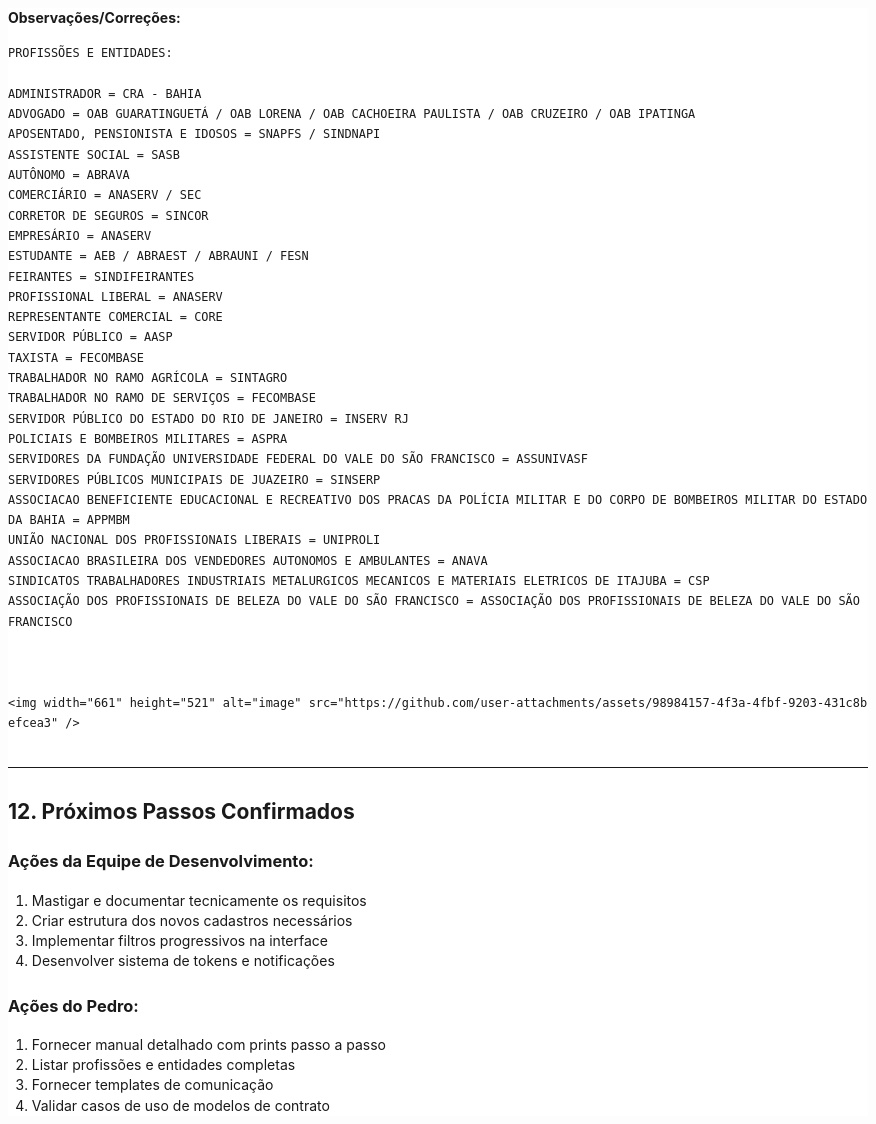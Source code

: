 **Observações/Correções:**
```
PROFISSÕES E ENTIDADES:

ADMINISTRADOR = CRA - BAHIA
ADVOGADO = OAB GUARATINGUETÁ / OAB LORENA / OAB CACHOEIRA PAULISTA / OAB CRUZEIRO / OAB IPATINGA 
APOSENTADO, PENSIONISTA E IDOSOS = SNAPFS / SINDNAPI
ASSISTENTE SOCIAL = SASB
AUTÔNOMO = ABRAVA
COMERCIÁRIO = ANASERV / SEC
CORRETOR DE SEGUROS = SINCOR 
EMPRESÁRIO = ANASERV
ESTUDANTE = AEB / ABRAEST / ABRAUNI / FESN
FEIRANTES = SINDIFEIRANTES 
PROFISSIONAL LIBERAL = ANASERV
REPRESENTANTE COMERCIAL = CORE
SERVIDOR PÚBLICO = AASP
TAXISTA = FECOMBASE
TRABALHADOR NO RAMO AGRÍCOLA = SINTAGRO
TRABALHADOR NO RAMO DE SERVIÇOS = FECOMBASE
SERVIDOR PÚBLICO DO ESTADO DO RIO DE JANEIRO = INSERV RJ
POLICIAIS E BOMBEIROS MILITARES = ASPRA
SERVIDORES DA FUNDAÇÃO UNIVERSIDADE FEDERAL DO VALE DO SÃO FRANCISCO = ASSUNIVASF
SERVIDORES PÚBLICOS MUNICIPAIS DE JUAZEIRO = SINSERP
ASSOCIACAO BENEFICIENTE EDUCACIONAL E RECREATIVO DOS PRACAS DA POLÍCIA MILITAR E DO CORPO DE BOMBEIROS MILITAR DO ESTADO DA BAHIA = APPMBM
UNIÃO NACIONAL DOS PROFISSIONAIS LIBERAIS = UNIPROLI
ASSOCIACAO BRASILEIRA DOS VENDEDORES AUTONOMOS E AMBULANTES = ANAVA
SINDICATOS TRABALHADORES INDUSTRIAIS METALURGICOS MECANICOS E MATERIAIS ELETRICOS DE ITAJUBA = CSP
ASSOCIAÇÃO DOS PROFISSIONAIS DE BELEZA DO VALE DO SÃO FRANCISCO = ASSOCIAÇÃO DOS PROFISSIONAIS DE BELEZA DO VALE DO SÃO FRANCISCO



<img width="661" height="521" alt="image" src="https://github.com/user-attachments/assets/98984157-4f3a-4fbf-9203-431c8befcea3" />


```

---

## 12. Próximos Passos Confirmados

### Ações da Equipe de Desenvolvimento:
1. Mastigar e documentar tecnicamente os requisitos
2. Criar estrutura dos novos cadastros necessários
3. Implementar filtros progressivos na interface
4. Desenvolver sistema de tokens e notificações

### Ações do Pedro:
1. Fornecer manual detalhado com prints passo a passo
2. Listar profissões e entidades completas
3. Fornecer templates de comunicação
4. Validar casos de uso de modelos de contrato
